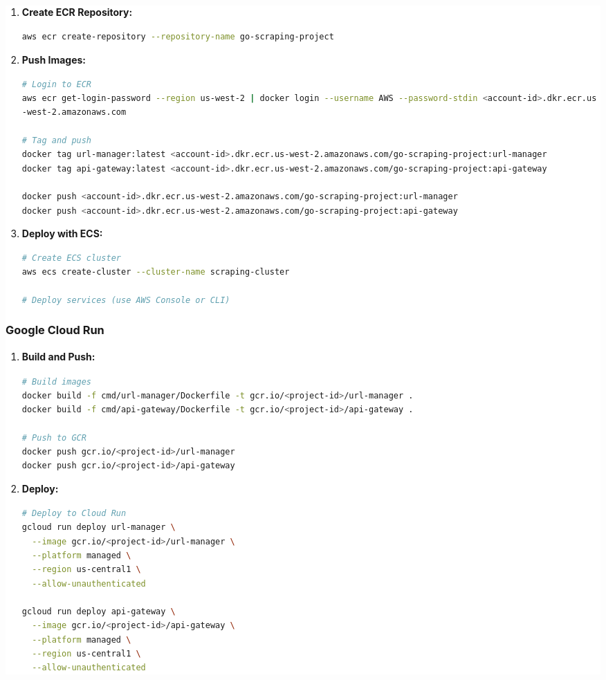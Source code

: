 1. **Create ECR Repository:**
   ```bash
   aws ecr create-repository --repository-name go-scraping-project
   ```

2. **Push Images:**
   ```bash
   # Login to ECR
   aws ecr get-login-password --region us-west-2 | docker login --username AWS --password-stdin <account-id>.dkr.ecr.us-west-2.amazonaws.com
   
   # Tag and push
   docker tag url-manager:latest <account-id>.dkr.ecr.us-west-2.amazonaws.com/go-scraping-project:url-manager
   docker tag api-gateway:latest <account-id>.dkr.ecr.us-west-2.amazonaws.com/go-scraping-project:api-gateway
   
   docker push <account-id>.dkr.ecr.us-west-2.amazonaws.com/go-scraping-project:url-manager
   docker push <account-id>.dkr.ecr.us-west-2.amazonaws.com/go-scraping-project:api-gateway
   ```

3. **Deploy with ECS:**
   ```bash
   # Create ECS cluster
   aws ecs create-cluster --cluster-name scraping-cluster
   
   # Deploy services (use AWS Console or CLI)
   ```

### Google Cloud Run

1. **Build and Push:**
   ```bash
   # Build images
   docker build -f cmd/url-manager/Dockerfile -t gcr.io/<project-id>/url-manager .
   docker build -f cmd/api-gateway/Dockerfile -t gcr.io/<project-id>/api-gateway .
   
   # Push to GCR
   docker push gcr.io/<project-id>/url-manager
   docker push gcr.io/<project-id>/api-gateway
   ```

2. **Deploy:**
   ```bash
   # Deploy to Cloud Run
   gcloud run deploy url-manager \
     --image gcr.io/<project-id>/url-manager \
     --platform managed \
     --region us-central1 \
     --allow-unauthenticated
   
   gcloud run deploy api-gateway \
     --image gcr.io/<project-id>/api-gateway \
     --platform managed \
     --region us-central1 \
     --allow-unauthenticated
   ```
